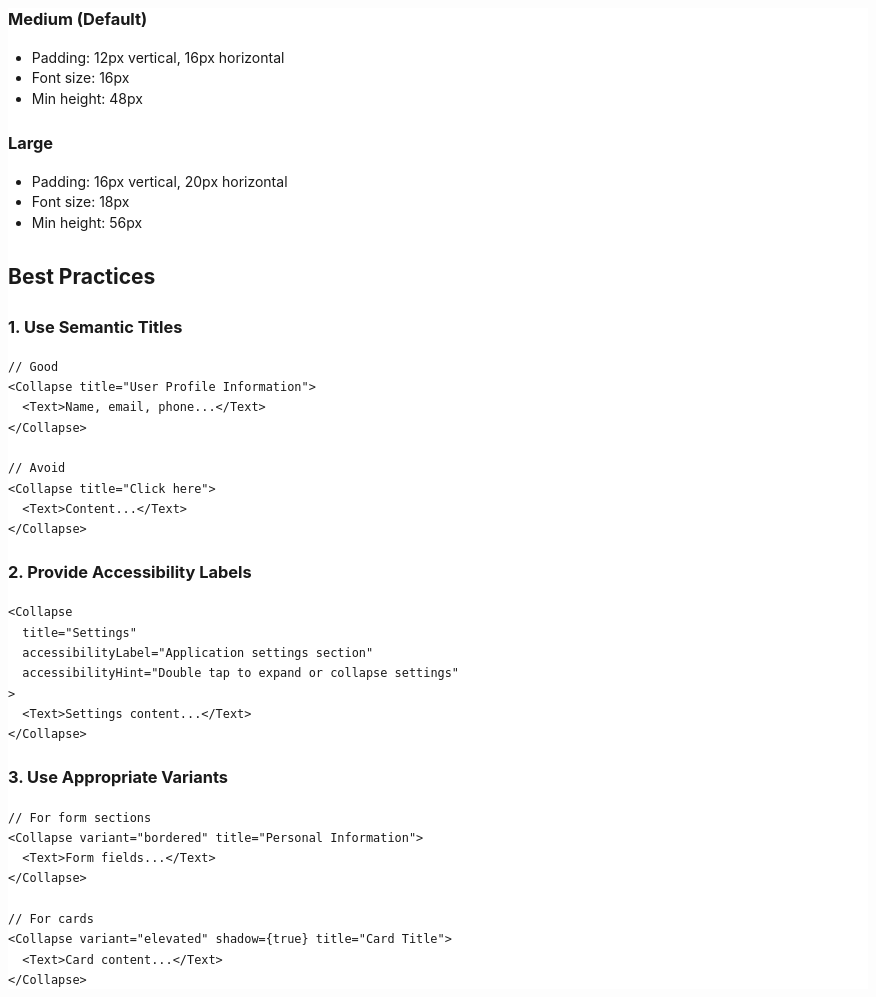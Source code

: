 ### Medium (Default)

- Padding: 12px vertical, 16px horizontal
- Font size: 16px
- Min height: 48px

### Large

- Padding: 16px vertical, 20px horizontal
- Font size: 18px
- Min height: 56px

## Best Practices

### 1. Use Semantic Titles

```tsx
// Good
<Collapse title="User Profile Information">
  <Text>Name, email, phone...</Text>
</Collapse>

// Avoid
<Collapse title="Click here">
  <Text>Content...</Text>
</Collapse>
```

### 2. Provide Accessibility Labels

```tsx
<Collapse
  title="Settings"
  accessibilityLabel="Application settings section"
  accessibilityHint="Double tap to expand or collapse settings"
>
  <Text>Settings content...</Text>
</Collapse>
```

### 3. Use Appropriate Variants

```tsx
// For form sections
<Collapse variant="bordered" title="Personal Information">
  <Text>Form fields...</Text>
</Collapse>

// For cards
<Collapse variant="elevated" shadow={true} title="Card Title">
  <Text>Card content...</Text>
</Collapse>
```
